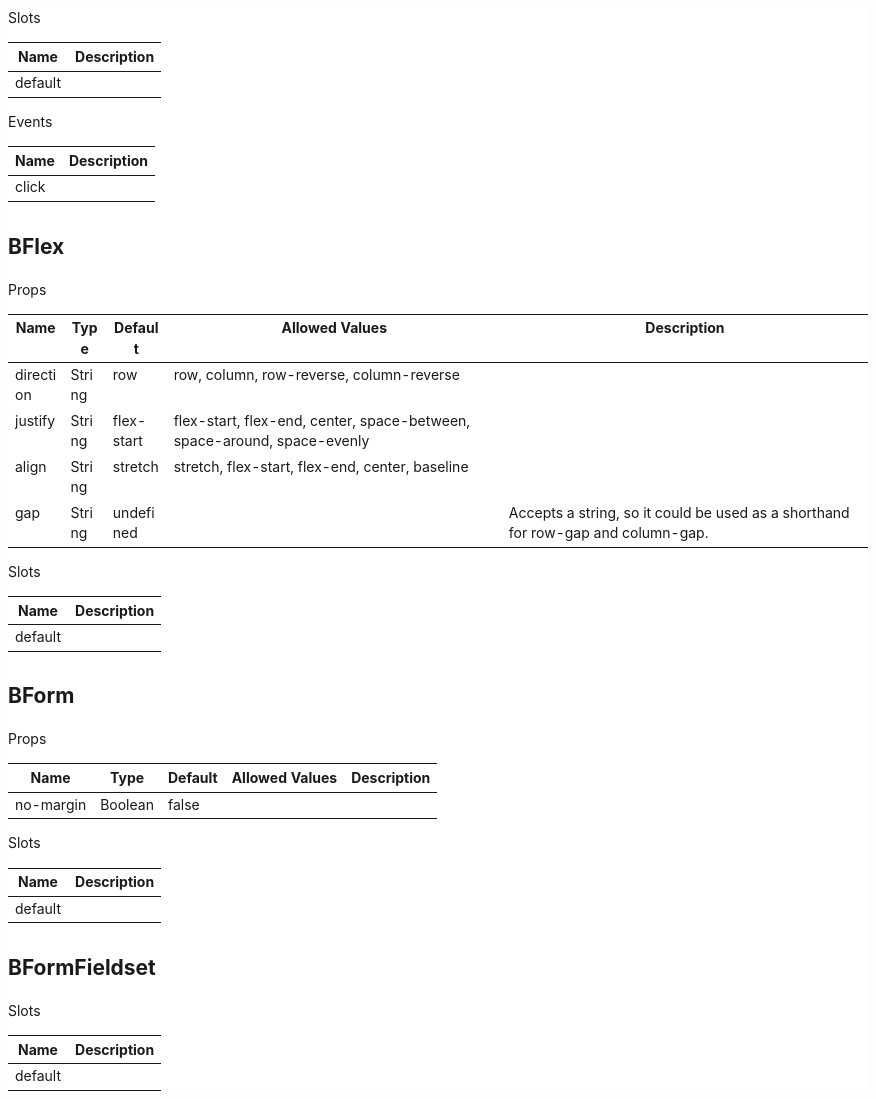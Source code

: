 Slots

|Name|Description
|----|-----------
|default|

Events

|Name|Description
|----|-----------
|click|

## BFlex

Props

|Name|Type|Default|Allowed Values|Description
|----|----|-------|--------------|-----------
|direction |String|row|row, column, row-reverse, column-reverse|
|justify |String|flex-start|flex-start, flex-end, center, space-between, space-around, space-evenly|
|align |String|stretch|stretch, flex-start, flex-end, center, baseline|
|gap |String|undefined||Accepts a string, so it could be used as a shorthand for row-gap and column-gap.

Slots

|Name|Description
|----|-----------
|default|

## BForm

Props

|Name|Type|Default|Allowed Values|Description
|----|----|-------|--------------|-----------
|no-margin |Boolean|false||

Slots

|Name|Description
|----|-----------
|default|

## BFormFieldset


Slots

|Name|Description
|----|-----------
|default|
